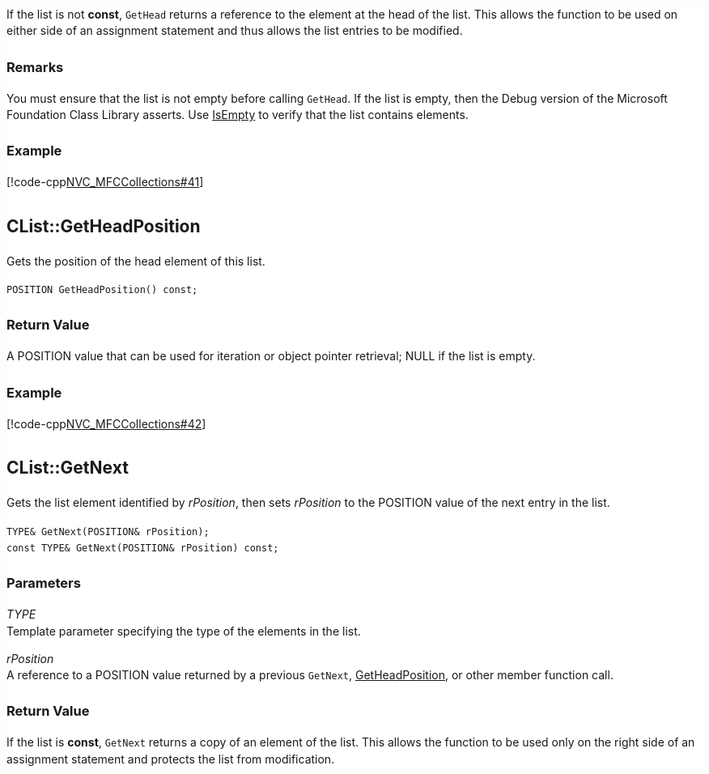 If the list is not **const**, `GetHead` returns a reference to the element at the head of the list. This allows the function to be used on either side of an assignment statement and thus allows the list entries to be modified.

### Remarks

You must ensure that the list is not empty before calling `GetHead`. If the list is empty, then the Debug version of the Microsoft Foundation Class Library asserts. Use [IsEmpty](#isempty) to verify that the list contains elements.

### Example

[!code-cpp[NVC_MFCCollections#41](../../mfc/codesnippet/cpp/clist-class_7.cpp)]

##  <a name="getheadposition"></a>  CList::GetHeadPosition

Gets the position of the head element of this list.

```
POSITION GetHeadPosition() const;
```

### Return Value

A POSITION value that can be used for iteration or object pointer retrieval; NULL if the list is empty.

### Example

[!code-cpp[NVC_MFCCollections#42](../../mfc/codesnippet/cpp/clist-class_8.cpp)]

##  <a name="getnext"></a>  CList::GetNext

Gets the list element identified by *rPosition*, then sets *rPosition* to the POSITION value of the next entry in the list.

```
TYPE& GetNext(POSITION& rPosition);
const TYPE& GetNext(POSITION& rPosition) const;
```

### Parameters

*TYPE*<br/>
Template parameter specifying the type of the elements in the list.

*rPosition*<br/>
A reference to a POSITION value returned by a previous `GetNext`, [GetHeadPosition](#getheadposition), or other member function call.

### Return Value

If the list is **const**, `GetNext` returns a copy of an element of the list. This allows the function to be used only on the right side of an assignment statement and protects the list from modification.
